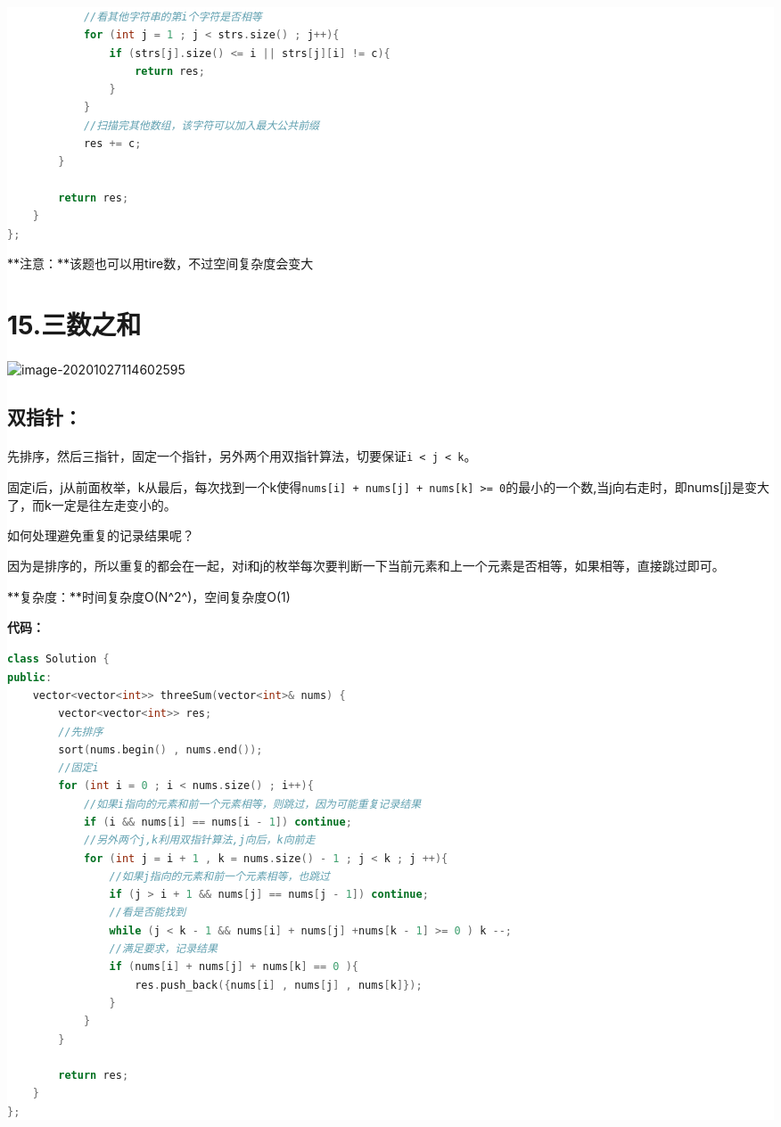 ```c++
            //看其他字符串的第i个字符是否相等
            for (int j = 1 ; j < strs.size() ; j++){
                if (strs[j].size() <= i || strs[j][i] != c){
                    return res;
                }
            }
            //扫描完其他数组，该字符可以加入最大公共前缀
            res += c;
        }

        return res;
    }
};
```

**注意：**该题也可以用tire数，不过空间复杂度会变大

# 15.三数之和

![image-20201027114602595](https://gitee.com/xddadd/cloud-image/raw/master/image-20201027114602595.png)

## 双指针：

先排序，然后三指针，固定一个指针，另外两个用双指针算法，切要保证`i < j < k`。

固定i后，j从前面枚举，k从最后，每次找到一个k使得`nums[i] + nums[j] + nums[k] >= 0`的最小的一个数,当j向右走时，即nums[j]是变大了，而k一定是往左走变小的。

如何处理避免重复的记录结果呢？

因为是排序的，所以重复的都会在一起，对i和j的枚举每次要判断一下当前元素和上一个元素是否相等，如果相等，直接跳过即可。

**复杂度：**时间复杂度O(N^2^)，空间复杂度O(1)

**代码：**

```c++
class Solution {
public:
    vector<vector<int>> threeSum(vector<int>& nums) {
        vector<vector<int>> res;
        //先排序
        sort(nums.begin() , nums.end());
        //固定i
        for (int i = 0 ; i < nums.size() ; i++){
            //如果i指向的元素和前一个元素相等，则跳过，因为可能重复记录结果
            if (i && nums[i] == nums[i - 1]) continue;
            //另外两个j,k利用双指针算法,j向后，k向前走
            for (int j = i + 1 , k = nums.size() - 1 ; j < k ; j ++){
                //如果j指向的元素和前一个元素相等，也跳过
                if (j > i + 1 && nums[j] == nums[j - 1]) continue;
                //看是否能找到
                while (j < k - 1 && nums[i] + nums[j] +nums[k - 1] >= 0 ) k --;
                //满足要求，记录结果
                if (nums[i] + nums[j] + nums[k] == 0 ){
                    res.push_back({nums[i] , nums[j] , nums[k]});
                }
            }
        }

        return res;
    }
};
```
